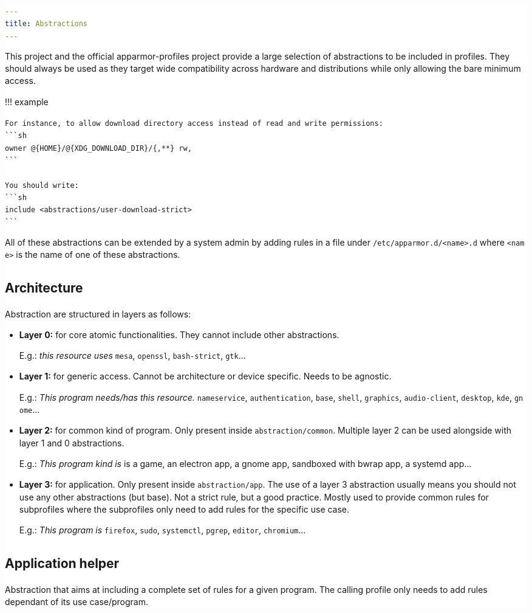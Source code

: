 ```yaml
---
title: Abstractions
---
```


This project and the official apparmor-profiles project provide a large selection of abstractions to be included in profiles. They should always be used as they target wide compatibility across hardware and distributions while only allowing the bare minimum access.

!!! example

    For instance, to allow download directory access instead of read and write permissions:
    ```sh
    owner @{HOME}/@{XDG_DOWNLOAD_DIR}/{,**} rw,
    ```

    You should write:
    ```sh
    include <abstractions/user-download-strict>
    ```


All of these abstractions can be extended by a system admin by adding rules in a file under `/etc/apparmor.d/<name>.d` where `<name>` is the name of one of these abstractions.

## Architecture

Abstraction are structured in layers as follows:

- **Layer 0:** for core atomic functionalities. They cannot include other abstractions.

    E.g.: *this resource uses* `mesa`, `openssl`, `bash-strict`, `gtk`...

- **Layer 1:** for generic access. Cannot be architecture or device specific. Needs to be agnostic.

    E.g.: *This program needs/has this resource.* `nameservice`, `authentication`, `base`, `shell`, `graphics`, `audio-client`, `desktop`, `kde`, `gnome`...

- **Layer 2:** for common kind of program. Only present inside `abstraction/common`. Multiple layer 2 can be used alongside with layer 1 and 0 abstractions.

    E.g.: *This program kind is* is a game, an electron app, a gnome app, sandboxed with bwrap app, a systemd app...

- **Layer 3:** for application. Only present inside `abstraction/app`. The use of a layer 3 abstraction usually means you should not use any other abstractions (but base). Not a strict rule, but a good practice. Mostly used to provide common rules for subprofiles where the subprofiles only need to add rules for the specific use case.

    E.g.: *This program is* `firefox`, `sudo`, `systemctl`, `pgrep`, `editor`, `chromium`...


## Application helper

Abstraction that aims at including a complete set of rules for a given program. The calling profile only needs to add rules dependant of its use case/program.
